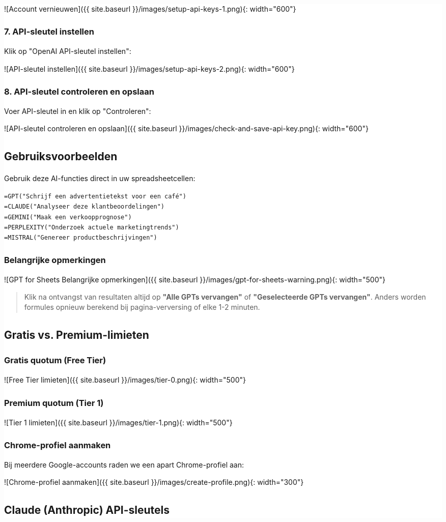 ![Account vernieuwen]({{ site.baseurl }}/images/setup-api-keys-1.png){: width="600"}

### 7. API-sleutel instellen
Klik op "OpenAI API-sleutel instellen":

![API-sleutel instellen]({{ site.baseurl }}/images/setup-api-keys-2.png){: width="600"}

### 8. API-sleutel controleren en opslaan
Voer API-sleutel in en klik op "Controleren":

![API-sleutel controleren en opslaan]({{ site.baseurl }}/images/check-and-save-api-key.png){: width="600"}

## Gebruiksvoorbeelden

Gebruik deze AI-functies direct in uw spreadsheetcellen:

```
=GPT("Schrijf een advertentietekst voor een café")
=CLAUDE("Analyseer deze klantbeoordelingen")
=GEMINI("Maak een verkoopprognose")
=PERPLEXITY("Onderzoek actuele marketingtrends")
=MISTRAL("Genereer productbeschrijvingen")
```

### Belangrijke opmerkingen

![GPT for Sheets Belangrijke opmerkingen]({{ site.baseurl }}/images/gpt-for-sheets-warning.png){: width="500"}

> Klik na ontvangst van resultaten altijd op **"Alle GPTs vervangen"** of **"Geselecteerde GPTs vervangen"**.
> Anders worden formules opnieuw berekend bij pagina-verversing of elke 1-2 minuten.

## Gratis vs. Premium-limieten

### Gratis quotum (Free Tier)
![Free Tier limieten]({{ site.baseurl }}/images/tier-0.png){: width="500"}

### Premium quotum (Tier 1)
![Tier 1 limieten]({{ site.baseurl }}/images/tier-1.png){: width="500"}

### Chrome-profiel aanmaken
Bij meerdere Google-accounts raden we een apart Chrome-profiel aan:

![Chrome-profiel aanmaken]({{ site.baseurl }}/images/create-profile.png){: width="300"}

## Claude (Anthropic) API-sleutels

